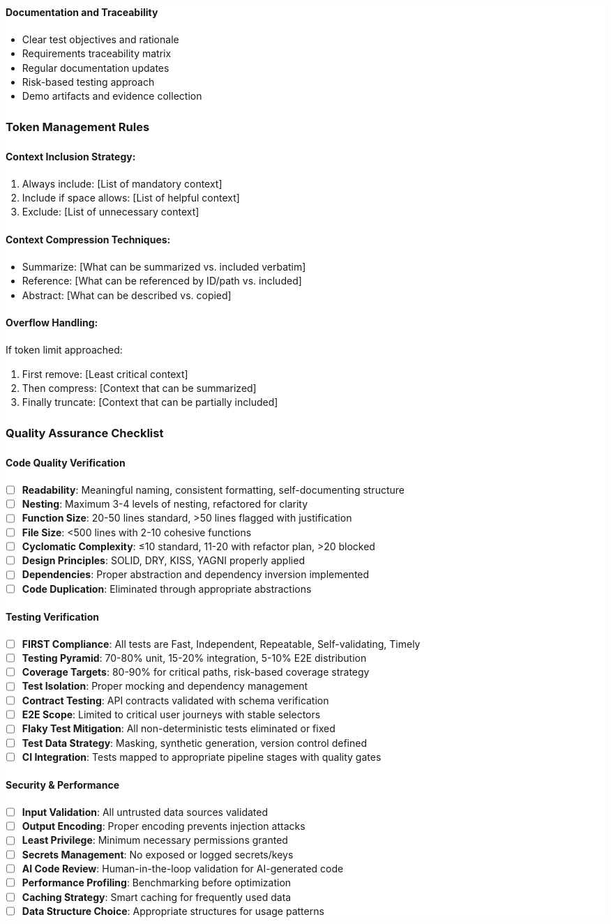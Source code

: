 #### Documentation and Traceability
- Clear test objectives and rationale
- Requirements traceability matrix
- Regular documentation updates
- Risk-based testing approach
- Demo artifacts and evidence collection

### Token Management Rules
#### Context Inclusion Strategy:
1. Always include: [List of mandatory context]
2. Include if space allows: [List of helpful context]
3. Exclude: [List of unnecessary context]

#### Context Compression Techniques:
- Summarize: [What can be summarized vs. included verbatim]
- Reference: [What can be referenced by ID/path vs. included]
- Abstract: [What can be described vs. copied]

#### Overflow Handling:
If token limit approached:
1. First remove: [Least critical context]
2. Then compress: [Context that can be summarized]
3. Finally truncate: [Context that can be partially included]

### Quality Assurance Checklist

#### Code Quality Verification
- [ ] **Readability**: Meaningful naming, consistent formatting, self-documenting structure
- [ ] **Nesting**: Maximum 3-4 levels of nesting, refactored for clarity
- [ ] **Function Size**: 20-50 lines standard, >50 lines flagged with justification
- [ ] **File Size**: <500 lines with 2-10 cohesive functions
- [ ] **Cyclomatic Complexity**: ≤10 standard, 11-20 with refactor plan, >20 blocked
- [ ] **Design Principles**: SOLID, DRY, KISS, YAGNI properly applied
- [ ] **Dependencies**: Proper abstraction and dependency inversion implemented
- [ ] **Code Duplication**: Eliminated through appropriate abstractions

#### Testing Verification
- [ ] **FIRST Compliance**: All tests are Fast, Independent, Repeatable, Self-validating, Timely
- [ ] **Testing Pyramid**: 70-80% unit, 15-20% integration, 5-10% E2E distribution
- [ ] **Coverage Targets**: 80-90% for critical paths, risk-based coverage strategy
- [ ] **Test Isolation**: Proper mocking and dependency management
- [ ] **Contract Testing**: API contracts validated with schema verification
- [ ] **E2E Scope**: Limited to critical user journeys with stable selectors
- [ ] **Flaky Test Mitigation**: All non-deterministic tests eliminated or fixed
- [ ] **Test Data Strategy**: Masking, synthetic generation, version control defined
- [ ] **CI Integration**: Tests mapped to appropriate pipeline stages with quality gates

#### Security & Performance
- [ ] **Input Validation**: All untrusted data sources validated
- [ ] **Output Encoding**: Proper encoding prevents injection attacks
- [ ] **Least Privilege**: Minimum necessary permissions granted
- [ ] **Secrets Management**: No exposed or logged secrets/keys
- [ ] **AI Code Review**: Human-in-the-loop validation for AI-generated code
- [ ] **Performance Profiling**: Benchmarking before optimization
- [ ] **Caching Strategy**: Smart caching for frequently used data
- [ ] **Data Structure Choice**: Appropriate structures for usage patterns
